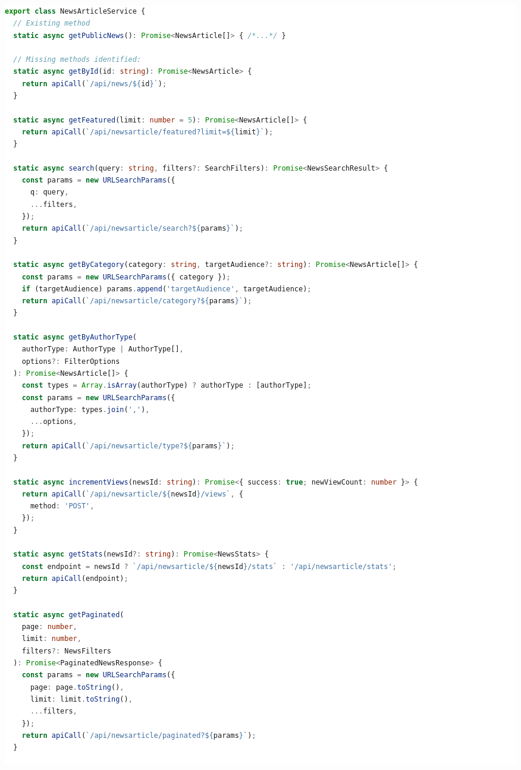 ```typescript
export class NewsArticleService {
  // Existing method
  static async getPublicNews(): Promise<NewsArticle[]> { /*...*/ }
  
  // Missing methods identified:
  static async getById(id: string): Promise<NewsArticle> {
    return apiCall(`/api/news/${id}`);
  }
  
  static async getFeatured(limit: number = 5): Promise<NewsArticle[]> {
    return apiCall(`/api/newsarticle/featured?limit=${limit}`);
  }
  
  static async search(query: string, filters?: SearchFilters): Promise<NewsSearchResult> {
    const params = new URLSearchParams({
      q: query,
      ...filters,
    });
    return apiCall(`/api/newsarticle/search?${params}`);
  }
  
  static async getByCategory(category: string, targetAudience?: string): Promise<NewsArticle[]> {
    const params = new URLSearchParams({ category });
    if (targetAudience) params.append('targetAudience', targetAudience);
    return apiCall(`/api/newsarticle/category?${params}`);
  }
  
  static async getByAuthorType(
    authorType: AuthorType | AuthorType[], 
    options?: FilterOptions
  ): Promise<NewsArticle[]> {
    const types = Array.isArray(authorType) ? authorType : [authorType];
    const params = new URLSearchParams({
      authorType: types.join(','),
      ...options,
    });
    return apiCall(`/api/newsarticle/type?${params}`);
  }
  
  static async incrementViews(newsId: string): Promise<{ success: true; newViewCount: number }> {
    return apiCall(`/api/newsarticle/${newsId}/views`, {
      method: 'POST',
    });
  }
  
  static async getStats(newsId?: string): Promise<NewsStats> {
    const endpoint = newsId ? `/api/newsarticle/${newsId}/stats` : '/api/newsarticle/stats';
    return apiCall(endpoint);
  }
  
  static async getPaginated(
    page: number,
    limit: number,
    filters?: NewsFilters
  ): Promise<PaginatedNewsResponse> {
    const params = new URLSearchParams({
      page: page.toString(),
      limit: limit.toString(),
      ...filters,
    });
    return apiCall(`/api/newsarticle/paginated?${params}`);
  }
  
```